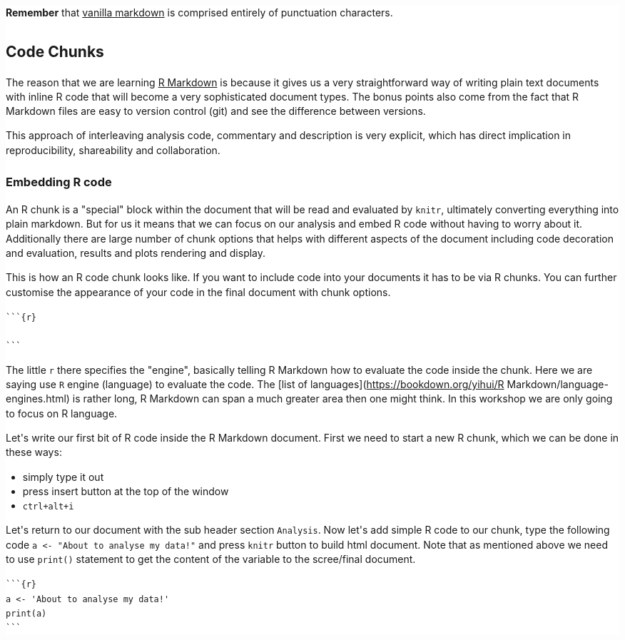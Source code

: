 
**Remember** that [vanilla markdown](https://daringfireball.net/projects/markdown/syntax) is comprised entirely of punctuation characters.

## Code Chunks

The reason that we are learning [R Markdown](https://rmarkdown.rstudio.com/) is because it gives us a very straightforward way of writing plain text documents with inline R code that will become a very sophisticated document types. The bonus points also come from the fact that R Markdown files are easy to version control (git) and see the difference between versions.

This approach of interleaving analysis code, commentary and description is very explicit, which has direct implication in reproducibility, shareability and collaboration.

### Embedding R code

An R chunk is a "special" block within the document that will be read and evaluated by `knitr`, ultimately converting everything into plain markdown. But for us it means that we can focus on our analysis and embed R code without having to worry about it. Additionally there are large number of chunk options that helps with different aspects of the document including code decoration and evaluation, results and plots rendering and display.

This is how an R code chunk looks like. If you want to include code into your documents it has to be via R chunks. You can further customise the appearance of your code in the final document with chunk options.


````
```{r}

```
````

The little `r` there specifies the "engine", basically telling R Markdown how to evaluate the code inside the chunk. Here we are saying use `R` engine (language) to evaluate the code. The [list of languages](https://bookdown.org/yihui/R Markdown/language-engines.html) is rather long, R Markdown can span a much greater area then one might think. In this workshop we are only going to focus on R language.

Let's write our first bit of R code inside the R Markdown document. First we need to start a new R chunk, which we can be done in these ways:

- simply type it out
- press insert button at the top of the window
- `ctrl+alt+i`

Let's return to our document with the sub header section `Analysis`. Now let's add simple R code to our chunk, type the following code `a <- "About to analyse my data!"` and press `knitr` button to build html document. Note that as mentioned above we need to use `print()` statement to get the content of the variable to the scree/final document.



````
```{r}
a <- 'About to analyse my data!'
print(a)
```
````
